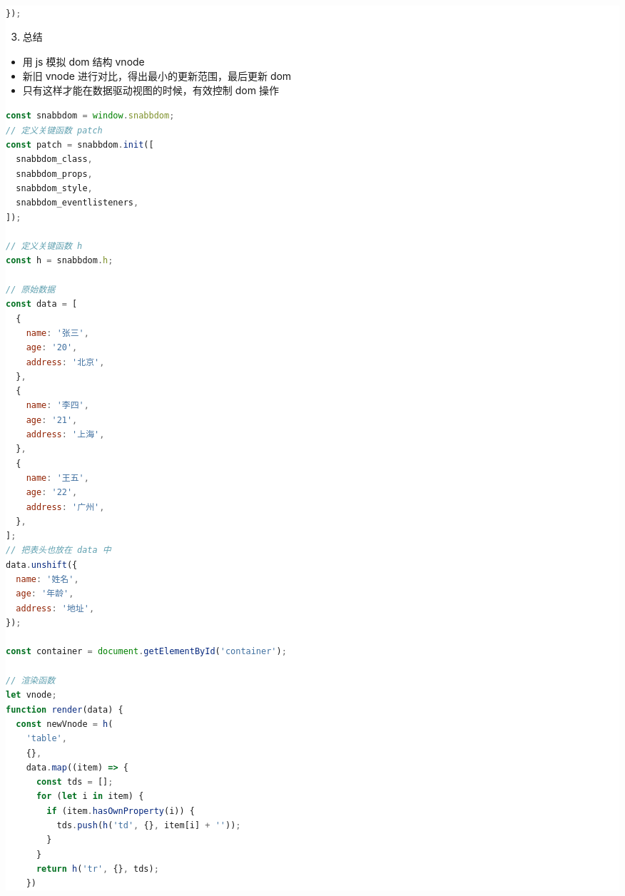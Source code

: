 ```js
});
```

3. 总结

- 用 js 模拟 dom 结构 vnode
- 新旧 vnode 进行对比，得出最小的更新范围，最后更新 dom
- 只有这样才能在数据驱动视图的时候，有效控制 dom 操作

```js
const snabbdom = window.snabbdom;
// 定义关键函数 patch
const patch = snabbdom.init([
  snabbdom_class,
  snabbdom_props,
  snabbdom_style,
  snabbdom_eventlisteners,
]);

// 定义关键函数 h
const h = snabbdom.h;

// 原始数据
const data = [
  {
    name: '张三',
    age: '20',
    address: '北京',
  },
  {
    name: '李四',
    age: '21',
    address: '上海',
  },
  {
    name: '王五',
    age: '22',
    address: '广州',
  },
];
// 把表头也放在 data 中
data.unshift({
  name: '姓名',
  age: '年龄',
  address: '地址',
});

const container = document.getElementById('container');

// 渲染函数
let vnode;
function render(data) {
  const newVnode = h(
    'table',
    {},
    data.map((item) => {
      const tds = [];
      for (let i in item) {
        if (item.hasOwnProperty(i)) {
          tds.push(h('td', {}, item[i] + ''));
        }
      }
      return h('tr', {}, tds);
    })
```